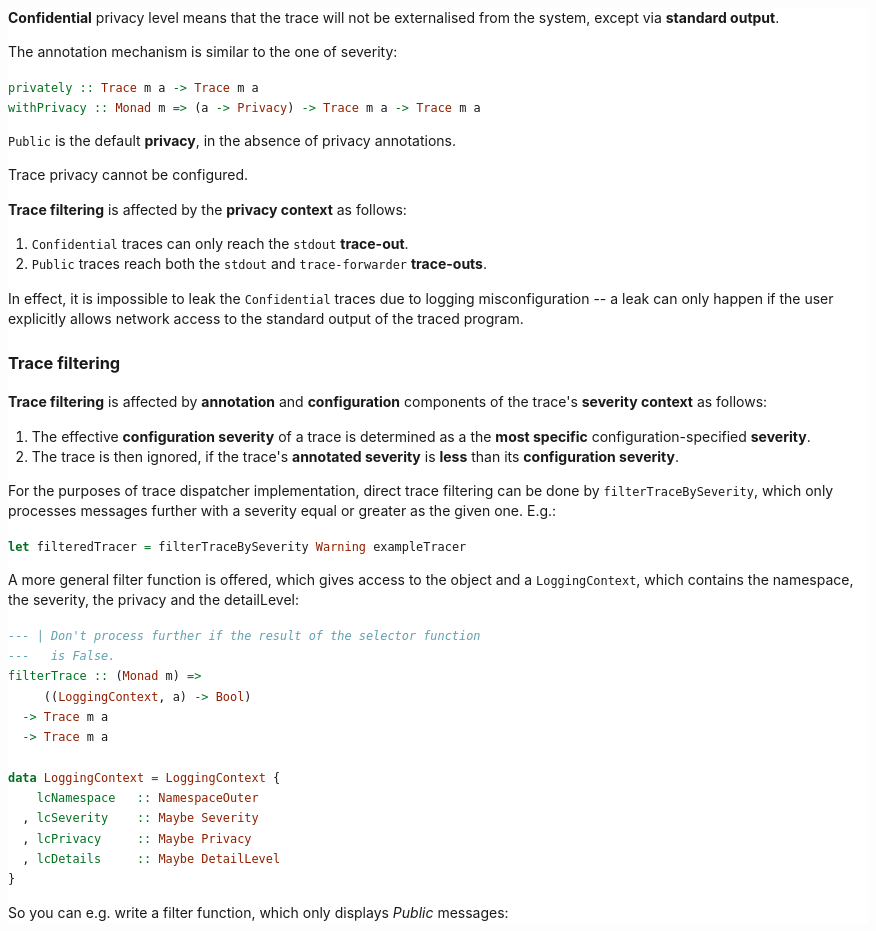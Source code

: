 __Confidential__ privacy level means that the trace will not be externalised from the system, except via __standard output__.

The annotation mechanism is similar to the one of severity:

```haskell
privately :: Trace m a -> Trace m a
withPrivacy :: Monad m => (a -> Privacy) -> Trace m a -> Trace m a
```

`Public` is the default __privacy__, in the absence of privacy annotations.

Trace privacy cannot be configured.

__Trace filtering__ is affected by the __privacy context__ as follows:

1. `Confidential` traces can only reach the `stdout` __trace-out__.
2. `Public` traces reach both the `stdout` and `trace-forwarder` __trace-outs__.

In effect, it is impossible to leak the `Confidential` traces due to logging misconfiguration -- a leak can only happen if the user explicitly allows network access to the standard output of the traced program.

### Trace filtering

__Trace filtering__ is affected by __annotation__ and __configuration__ components of the trace's __severity context__ as follows:

1. The effective __configuration severity__ of a trace is determined as a the __most specific__ configuration-specified __severity__.
2. The trace is then ignored, if the trace's __annotated severity__ is __less__ than its __configuration severity__.

For the purposes of trace dispatcher implementation, direct trace filtering can be done by `filterTraceBySeverity`, which only processes messages further with a severity equal or greater as the given one. E.g.:

```haskell
let filteredTracer = filterTraceBySeverity Warning exampleTracer
```

A more general filter function is offered, which gives access to the object and a `LoggingContext`, which contains the namespace, the severity, the privacy and the detailLevel:

```haskell
--- | Don't process further if the result of the selector function
---   is False.
filterTrace :: (Monad m) =>
     ((LoggingContext, a) -> Bool)
  -> Trace m a
  -> Trace m a

data LoggingContext = LoggingContext {
    lcNamespace   :: NamespaceOuter
  , lcSeverity    :: Maybe Severity
  , lcPrivacy     :: Maybe Privacy
  , lcDetails     :: Maybe DetailLevel
}

```
So you can e.g. write a filter function, which only displays _Public_ messages:
